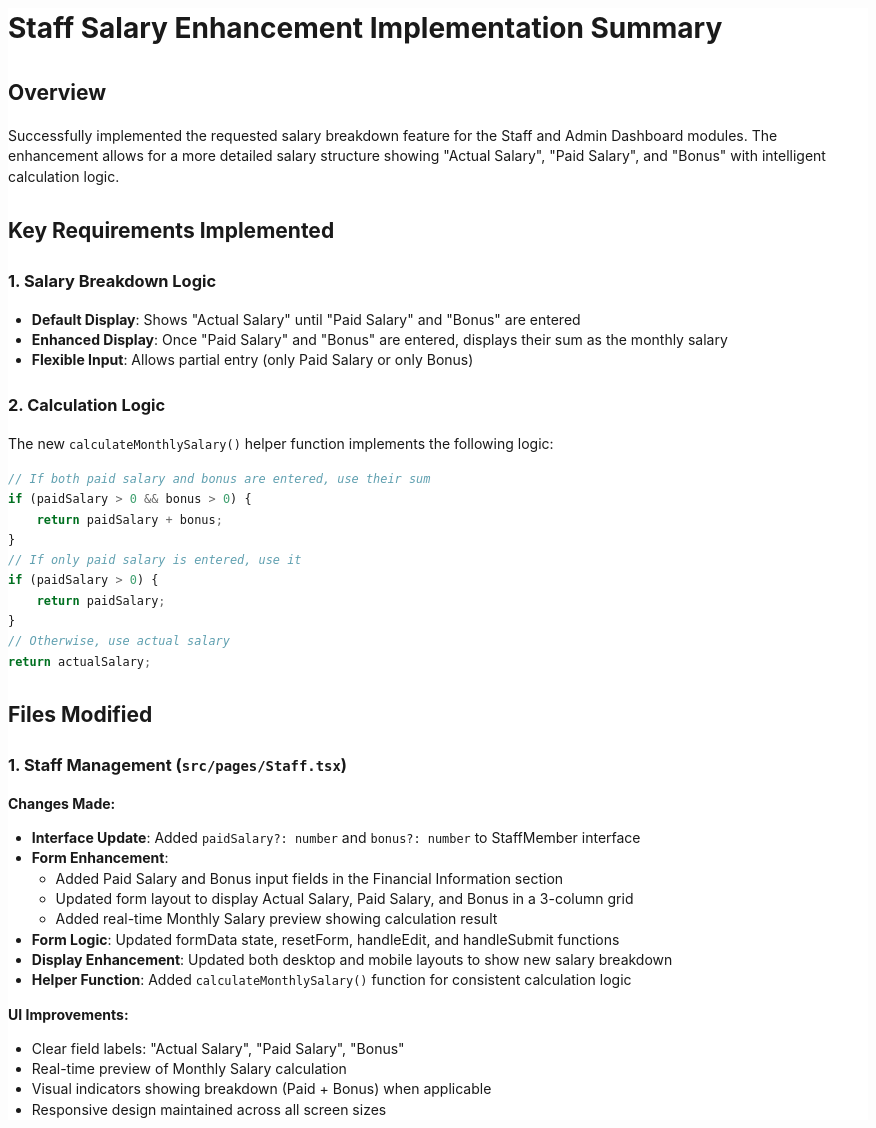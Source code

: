# Staff Salary Enhancement Implementation Summary

## Overview
Successfully implemented the requested salary breakdown feature for the Staff and Admin Dashboard modules. The enhancement allows for a more detailed salary structure showing "Actual Salary", "Paid Salary", and "Bonus" with intelligent calculation logic.

## Key Requirements Implemented

### 1. Salary Breakdown Logic
- **Default Display**: Shows "Actual Salary" until "Paid Salary" and "Bonus" are entered
- **Enhanced Display**: Once "Paid Salary" and "Bonus" are entered, displays their sum as the monthly salary
- **Flexible Input**: Allows partial entry (only Paid Salary or only Bonus)

### 2. Calculation Logic
The new `calculateMonthlySalary()` helper function implements the following logic:
```typescript
// If both paid salary and bonus are entered, use their sum
if (paidSalary > 0 && bonus > 0) {
    return paidSalary + bonus;
}
// If only paid salary is entered, use it
if (paidSalary > 0) {
    return paidSalary;
}
// Otherwise, use actual salary
return actualSalary;
```

## Files Modified

### 1. Staff Management (`src/pages/Staff.tsx`)
**Changes Made:**
- **Interface Update**: Added `paidSalary?: number` and `bonus?: number` to StaffMember interface
- **Form Enhancement**: 
  - Added Paid Salary and Bonus input fields in the Financial Information section
  - Updated form layout to display Actual Salary, Paid Salary, and Bonus in a 3-column grid
  - Added real-time Monthly Salary preview showing calculation result
- **Form Logic**: Updated formData state, resetForm, handleEdit, and handleSubmit functions
- **Display Enhancement**: Updated both desktop and mobile layouts to show new salary breakdown
- **Helper Function**: Added `calculateMonthlySalary()` function for consistent calculation logic

**UI Improvements:**
- Clear field labels: "Actual Salary", "Paid Salary", "Bonus"
- Real-time preview of Monthly Salary calculation
- Visual indicators showing breakdown (Paid + Bonus) when applicable
- Responsive design maintained across all screen sizes
